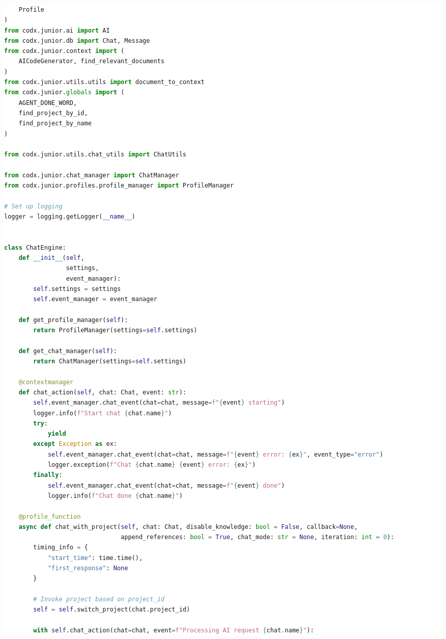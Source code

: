 ```py /shared/codx-junior/api/codx/junior/chat/chat_engine.py
    Profile
)
from codx.junior.ai import AI
from codx.junior.db import Chat, Message
from codx.junior.context import (
    AICodeGenerator, find_relevant_documents
)
from codx.junior.utils.utils import document_to_context
from codx.junior.globals import (
    AGENT_DONE_WORD,
    find_project_by_id,
    find_project_by_name
)

from codx.junior.utils.chat_utils import ChatUtils

from codx.junior.chat_manager import ChatManager
from codx.junior.profiles.profile_manager import ProfileManager

# Set up logging
logger = logging.getLogger(__name__)


class ChatEngine:
    def __init__(self,
                 settings,
                 event_manager):
        self.settings = settings
        self.event_manager = event_manager

    def get_profile_manager(self):
        return ProfileManager(settings=self.settings)

    def get_chat_manager(self):
        return ChatManager(settings=self.settings)

    @contextmanager
    def chat_action(self, chat: Chat, event: str):
        self.event_manager.chat_event(chat=chat, message=f"{event} starting")
        logger.info(f"Start chat {chat.name}")
        try:
            yield
        except Exception as ex:
            self.event_manager.chat_event(chat=chat, message=f"{event} error: {ex}", event_type="error")
            logger.exception(f"Chat {chat.name} {event} error: {ex}")
        finally:
            self.event_manager.chat_event(chat=chat, message=f"{event} done")
            logger.info(f"Chat done {chat.name}")

    @profile_function
    async def chat_with_project(self, chat: Chat, disable_knowledge: bool = False, callback=None,
                                append_references: bool = True, chat_mode: str = None, iteration: int = 0):
        timing_info = {
            "start_time": time.time(),
            "first_response": None
        }

        # Invoke project based on project_id
        self = self.switch_project(chat.project_id)

        with self.chat_action(chat=chat, event=f"Processing AI request {chat.name}"):
```
